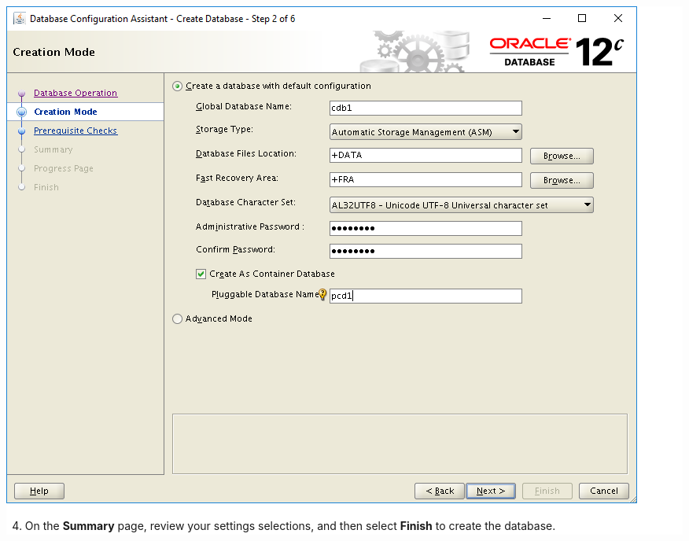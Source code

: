   ![Screenshot of the Creation Mode page](./media/asm-configuration/createdb02.png)

4.  On the **Summary** page, review your settings selections, and then select **Finish** to create the database.
